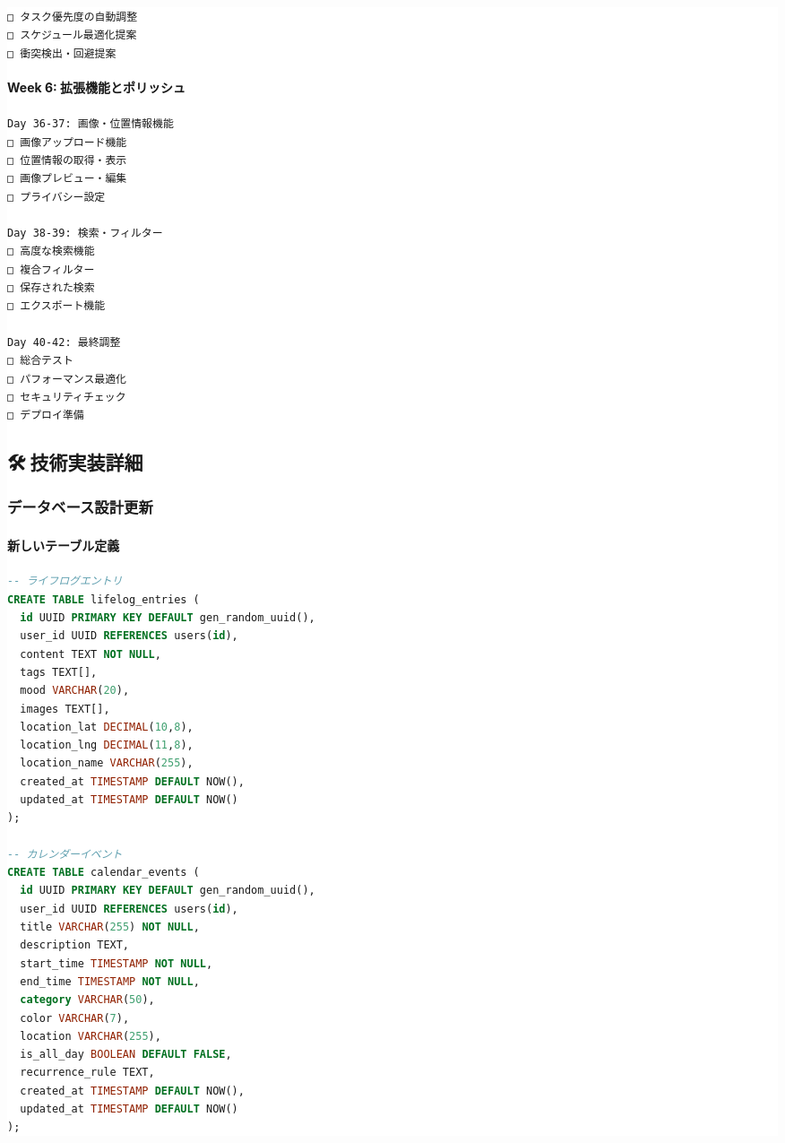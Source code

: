 ```bash
□ タスク優先度の自動調整
□ スケジュール最適化提案
□ 衝突検出・回避提案
```

#### Week 6: 拡張機能とポリッシュ
```bash
Day 36-37: 画像・位置情報機能
□ 画像アップロード機能
□ 位置情報の取得・表示
□ 画像プレビュー・編集
□ プライバシー設定

Day 38-39: 検索・フィルター
□ 高度な検索機能
□ 複合フィルター
□ 保存された検索
□ エクスポート機能

Day 40-42: 最終調整
□ 総合テスト
□ パフォーマンス最適化
□ セキュリティチェック
□ デプロイ準備
```

## 🛠 技術実装詳細

### データベース設計更新

#### 新しいテーブル定義
```sql
-- ライフログエントリ
CREATE TABLE lifelog_entries (
  id UUID PRIMARY KEY DEFAULT gen_random_uuid(),
  user_id UUID REFERENCES users(id),
  content TEXT NOT NULL,
  tags TEXT[],
  mood VARCHAR(20),
  images TEXT[],
  location_lat DECIMAL(10,8),
  location_lng DECIMAL(11,8),
  location_name VARCHAR(255),
  created_at TIMESTAMP DEFAULT NOW(),
  updated_at TIMESTAMP DEFAULT NOW()
);

-- カレンダーイベント
CREATE TABLE calendar_events (
  id UUID PRIMARY KEY DEFAULT gen_random_uuid(),
  user_id UUID REFERENCES users(id),
  title VARCHAR(255) NOT NULL,
  description TEXT,
  start_time TIMESTAMP NOT NULL,
  end_time TIMESTAMP NOT NULL,
  category VARCHAR(50),
  color VARCHAR(7),
  location VARCHAR(255),
  is_all_day BOOLEAN DEFAULT FALSE,
  recurrence_rule TEXT,
  created_at TIMESTAMP DEFAULT NOW(),
  updated_at TIMESTAMP DEFAULT NOW()
);
```